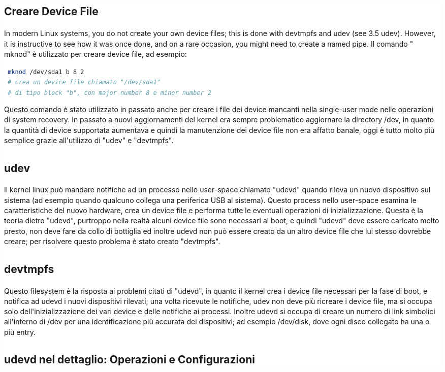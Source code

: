 
## Creare Device File

In modern Linux systems, you do not create your own device files;
this is done with devtmpfs and udev (see 3.5 udev). However, it
is instructive to see how it was once done, and on a rare
occasion, you might need to create a named pipe. Il comando "
mknod" è utilizzato per creare device file, ad esempio:

```sh
 mknod /dev/sda1 b 8 2
 # crea un device file chiamato "/dev/sda1"
 # di tipo block "b", con major number 8 e minor number 2
```
Questo comando è stato utilizzato in passato anche per creare i
file dei device mancanti nella single-user mode nelle operazioni
di system recovery. In passato a nuovi aggiornamenti del kernel
era sempre problematico aggiornare la directory /dev, in quanto
la quantità di device supportata aumentava e quindi la
manutenzione dei device file non era affatto banale, oggi è tutto
molto più semplice grazie all'utilizzo di "udev" e "devtmpfs".


## udev

Il kernel linux può mandare notifiche ad un processo nello
user-space chiamato "udevd" quando rileva un nuovo dispositivo
sul sistema (ad esempio quando qualcuno collega una periferica
USB al sistema). Questo process nello user-space esamina le
caratteristiche del nuovo hardware, crea un device file e
performa tutte le eventuali operazioni di inizializzazione.
Questa è la teoria dietro "udevd", purtroppo nella realtà alcuni
device file sono necessari al boot, e quindi "udevd" deve essere
caricato molto presto, non deve fare da collo di bottiglia ed
inoltre udevd non può essere creato da un altro device file che
lui stesso dovrebbe creare; per risolvere questo problema è stato
creato "devtmpfs".

## devtmpfs


Questo filesystem è la risposta ai problemi citati di "udevd", in
quanto il kernel crea i device file necessari per la fase di
boot, e notifica ad udevd i nuovi dispositivi rilevati; una volta
ricevute le notifiche, udev non deve più ricreare i device file,
ma si occupa solo dell'inizializzazione dei vari device e delle
notifiche ai processi. Inoltre udevd si occupa di creare un
numero di link simbolici all'interno di /dev per una
identificazione più accurata dei dispositivi; ad esempio
/dev/disk, dove ogni disco collegato ha una o più entry.

## udevd nel dettaglio: Operazioni e Configurazioni
